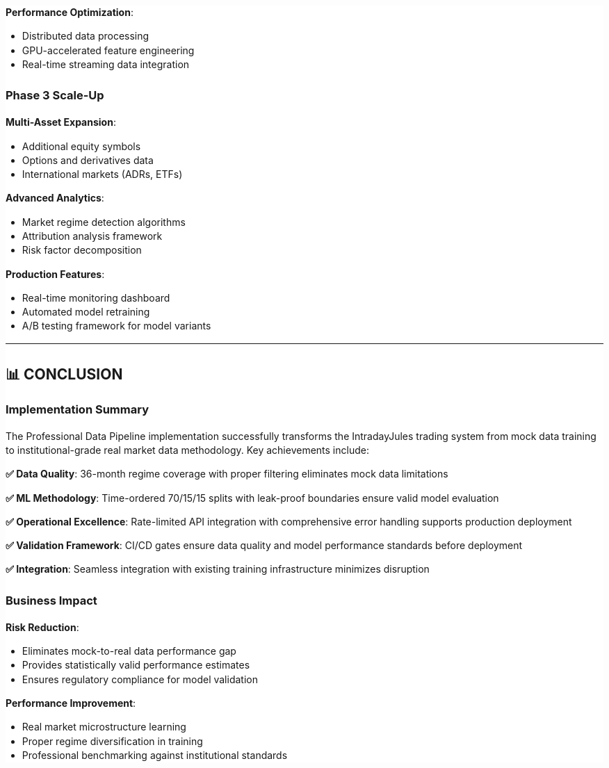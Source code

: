 **Performance Optimization**:
- Distributed data processing
- GPU-accelerated feature engineering
- Real-time streaming data integration

### **Phase 3 Scale-Up**

**Multi-Asset Expansion**:
- Additional equity symbols
- Options and derivatives data
- International markets (ADRs, ETFs)

**Advanced Analytics**:
- Market regime detection algorithms
- Attribution analysis framework
- Risk factor decomposition

**Production Features**:
- Real-time monitoring dashboard
- Automated model retraining
- A/B testing framework for model variants

---

## 📊 **CONCLUSION**

### **Implementation Summary**

The Professional Data Pipeline implementation successfully transforms the IntradayJules trading system from mock data training to institutional-grade real market data methodology. Key achievements include:

**✅ Data Quality**: 36-month regime coverage with proper filtering eliminates mock data limitations

**✅ ML Methodology**: Time-ordered 70/15/15 splits with leak-proof boundaries ensure valid model evaluation

**✅ Operational Excellence**: Rate-limited API integration with comprehensive error handling supports production deployment

**✅ Validation Framework**: CI/CD gates ensure data quality and model performance standards before deployment

**✅ Integration**: Seamless integration with existing training infrastructure minimizes disruption

### **Business Impact**

**Risk Reduction**:
- Eliminates mock-to-real data performance gap
- Provides statistically valid performance estimates
- Ensures regulatory compliance for model validation

**Performance Improvement**:  
- Real market microstructure learning
- Proper regime diversification in training
- Professional benchmarking against institutional standards

